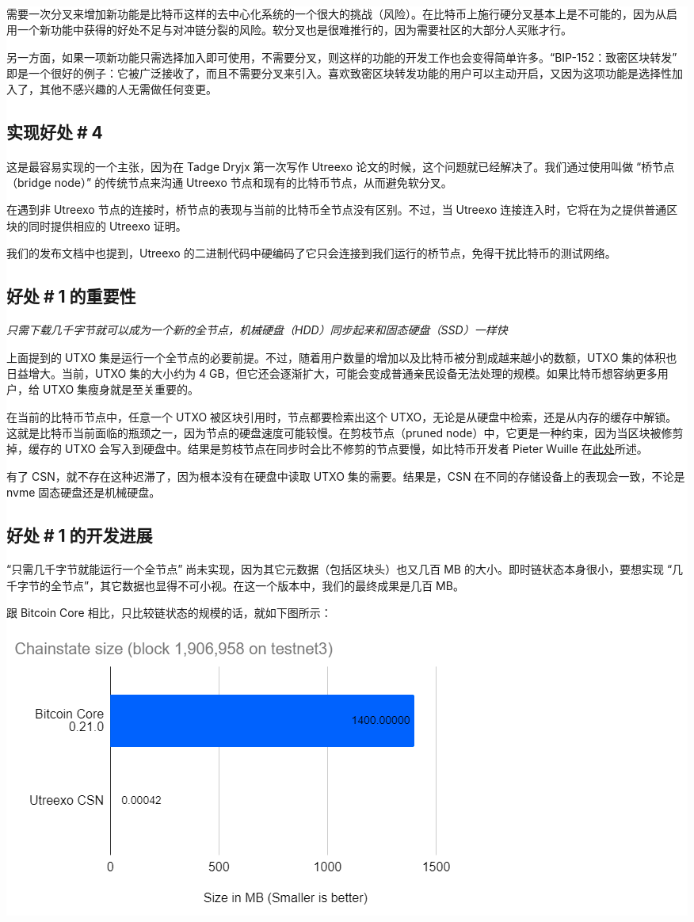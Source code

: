 需要一次分叉来增加新功能是比特币这样的去中心化系统的一个很大的挑战（风险）。在比特币上施行硬分叉基本上是不可能的，因为从启用一个新功能中获得的好处不足与对冲链分裂的风险。软分叉也是很难推行的，因为需要社区的大部分人买账才行。

另一方面，如果一项新功能只需选择加入即可使用，不需要分叉，则这样的功能的开发工作也会变得简单许多。“BIP-152：致密区块转发” 即是一个很好的例子：它被广泛接收了，而且不需要分叉来引入。喜欢致密区块转发功能的用户可以主动开启，又因为这项功能是选择性加入了，其他不感兴趣的人无需做任何变更。

## 实现好处 # 4

这是最容易实现的一个主张，因为在 Tadge Dryjx 第一次写作 Utreexo 论文的时候，这个问题就已经解决了。我们通过使用叫做 “桥节点（bridge node）” 的传统节点来沟通 Utreexo 节点和现有的比特币节点，从而避免软分叉。

在遇到非 Utreexo 节点的连接时，桥节点的表现与当前的比特币全节点没有区别。不过，当 Utreexo 连接连入时，它将在为之提供普通区块的同时提供相应的 Utreexo 证明。

我们的发布文档中也提到，Utreexo 的二进制代码中硬编码了它只会连接到我们运行的桥节点，免得干扰比特币的测试网络。

## 好处 # 1 的重要性

*只需下载几千字节就可以成为一个新的全节点，机械硬盘（HDD）同步起来和固态硬盘（SSD）一样快*

上面提到的 UTXO 集是运行一个全节点的必要前提。不过，随着用户数量的增加以及比特币被分割成越来越小的数额，UTXO 集的体积也日益增大。当前，UTXO 集的大小约为 4 GB，但它还会逐渐扩大，可能会变成普通亲民设备无法处理的规模。如果比特币想容纳更多用户，给 UTXO 集瘦身就是至关重要的。

在当前的比特币节点中，任意一个 UTXO 被区块引用时，节点都要检索出这个 UTXO，无论是从硬盘中检索，还是从内存的缓存中解锁。这就是比特币当前面临的瓶颈之一，因为节点的硬盘速度可能较慢。在剪枝节点（pruned node）中，它更是一种约束，因为当区块被修剪掉，缓存的 UTXO 会写入到硬盘中。结果是剪枝节点在同步时会比不修剪的节点要慢，如比特币开发者 Pieter Wuille 在[此处](https://twitter.com/pwuille/status/1333132452643016704?s=20)所述。

有了 CSN，就不存在这种迟滞了，因为根本没有在硬盘中读取 UTXO 集的需要。结果是，CSN 在不同的存储设备上的表现会一致，不论是 nvme 固态硬盘还是机械硬盘。

## 好处 # 1 的开发进展

“只需几千字节就能运行一个全节点” 尚未实现，因为其它元数据（包括区块头）也又几百 MB 的大小。即时链状态本身很小，要想实现 “几千字节的全节点”，其它数据也显得不可小视。在这一个版本中，我们的最终成果是几百 MB。

跟 Bitcoin Core 相比，只比较链状态的规模的话，就如下图所示：

![image-20220117143500450](../images/progress-towards-utreexo-goals/image-20220117143500450.png)
